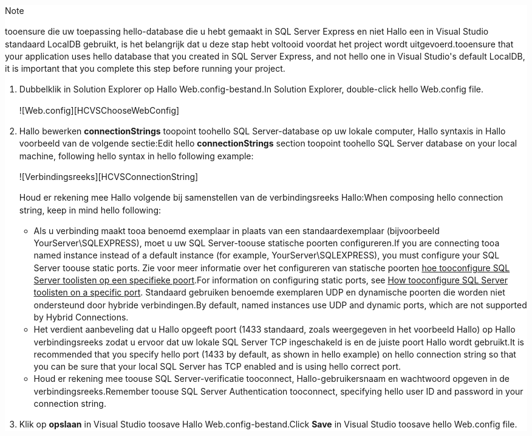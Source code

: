 > [!NOTE]
> <span data-ttu-id="1fe6a-231">tooensure die uw toepassing hello-database die u hebt gemaakt in SQL Server Express en niet Hallo een in Visual Studio standaard LocalDB gebruikt, is het belangrijk dat u deze stap hebt voltooid voordat het project wordt uitgevoerd.</span><span class="sxs-lookup"><span data-stu-id="1fe6a-231">tooensure that your application uses hello database that you created in SQL Server Express, and not hello one in Visual Studio's default LocalDB, it is important that you complete this step before running your project.</span></span>
> 
> 

1. <span data-ttu-id="1fe6a-232">Dubbelklik in Solution Explorer op Hallo Web.config-bestand.</span><span class="sxs-lookup"><span data-stu-id="1fe6a-232">In Solution Explorer, double-click hello Web.config file.</span></span>
   
    ![Web.config][HCVSChooseWebConfig]
2. <span data-ttu-id="1fe6a-234">Hallo bewerken **connectionStrings** toopoint toohello SQL Server-database op uw lokale computer, Hallo syntaxis in Hallo voorbeeld van de volgende sectie:</span><span class="sxs-lookup"><span data-stu-id="1fe6a-234">Edit hello **connectionStrings** section toopoint toohello SQL Server database on your local machine, following hello syntax in hello following example:</span></span>
   
    ![Verbindingsreeks][HCVSConnectionString]
   
    <span data-ttu-id="1fe6a-236">Houd er rekening mee Hallo volgende bij samenstellen van de verbindingsreeks Hallo:</span><span class="sxs-lookup"><span data-stu-id="1fe6a-236">When composing hello connection string, keep in mind hello following:</span></span>
   
   * <span data-ttu-id="1fe6a-237">Als u verbinding maakt tooa benoemd exemplaar in plaats van een standaardexemplaar (bijvoorbeeld YourServer\SQLEXPRESS), moet u uw SQL Server-toouse statische poorten configureren.</span><span class="sxs-lookup"><span data-stu-id="1fe6a-237">If you are connecting tooa named instance instead of a default instance (for example, YourServer\SQLEXPRESS), you must configure your SQL Server toouse static ports.</span></span> <span data-ttu-id="1fe6a-238">Zie voor meer informatie over het configureren van statische poorten [hoe tooconfigure SQL Server toolisten op een specifieke poort](http://support.microsoft.com/kb/823938).</span><span class="sxs-lookup"><span data-stu-id="1fe6a-238">For information on configuring static ports, see [How tooconfigure SQL Server toolisten on a specific port](http://support.microsoft.com/kb/823938).</span></span> <span data-ttu-id="1fe6a-239">Standaard gebruiken benoemde exemplaren UDP en dynamische poorten die worden niet ondersteund door hybride verbindingen.</span><span class="sxs-lookup"><span data-stu-id="1fe6a-239">By default, named instances use UDP and dynamic ports, which are not supported by Hybrid Connections.</span></span>
   * <span data-ttu-id="1fe6a-240">Het verdient aanbeveling dat u Hallo opgeeft poort (1433 standaard, zoals weergegeven in het voorbeeld Hallo) op Hallo verbindingsreeks zodat u ervoor dat uw lokale SQL Server TCP ingeschakeld is en de juiste poort Hallo wordt gebruikt.</span><span class="sxs-lookup"><span data-stu-id="1fe6a-240">It is recommended that you specify hello port (1433 by default, as shown in hello example) on hello connection string so that you can be sure that your local SQL Server has TCP enabled and is using hello correct port.</span></span>
   * <span data-ttu-id="1fe6a-241">Houd er rekening mee toouse SQL Server-verificatie tooconnect, Hallo-gebruikersnaam en wachtwoord opgeven in de verbindingsreeks.</span><span class="sxs-lookup"><span data-stu-id="1fe6a-241">Remember toouse SQL Server Authentication tooconnect, specifying hello user ID and password in your connection string.</span></span>
3. <span data-ttu-id="1fe6a-242">Klik op **opslaan** in Visual Studio toosave Hallo Web.config-bestand.</span><span class="sxs-lookup"><span data-stu-id="1fe6a-242">Click **Save** in Visual Studio toosave hello Web.config file.</span></span>
